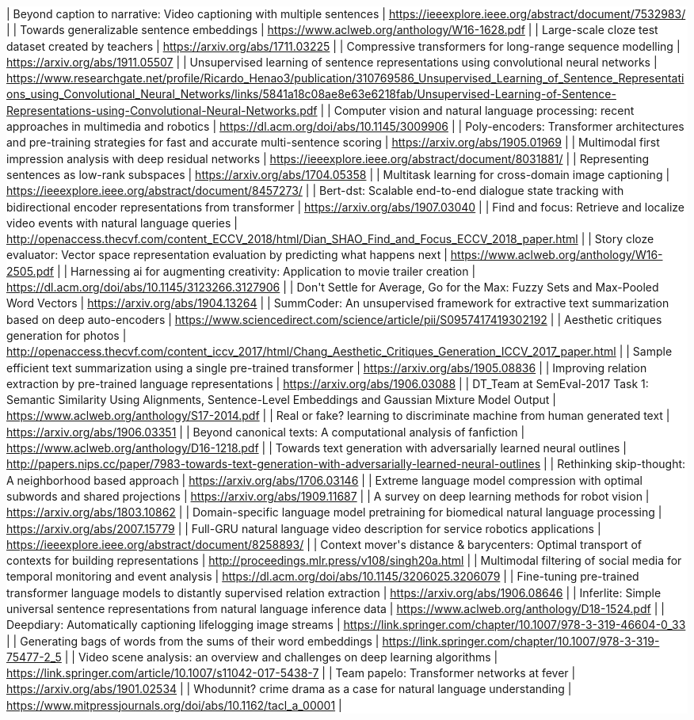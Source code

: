|	Beyond caption to narrative: Video captioning with multiple sentences	|	https://ieeexplore.ieee.org/abstract/document/7532983/	|
|	Towards generalizable sentence embeddings	|	https://www.aclweb.org/anthology/W16-1628.pdf	|
|	Large-scale cloze test dataset created by teachers	|	https://arxiv.org/abs/1711.03225	|
|	Compressive transformers for long-range sequence modelling	|	https://arxiv.org/abs/1911.05507	|
|	Unsupervised learning of sentence representations using convolutional neural networks	|	https://www.researchgate.net/profile/Ricardo_Henao3/publication/310769586_Unsupervised_Learning_of_Sentence_Representations_using_Convolutional_Neural_Networks/links/5841a18c08ae8e63e6218fab/Unsupervised-Learning-of-Sentence-Representations-using-Convolutional-Neural-Networks.pdf	|
|	Computer vision and natural language processing: recent approaches in multimedia and robotics	|	https://dl.acm.org/doi/abs/10.1145/3009906	|
|	Poly-encoders: Transformer architectures and pre-training strategies for fast and accurate multi-sentence scoring	|	https://arxiv.org/abs/1905.01969	|
|	Multimodal first impression analysis with deep residual networks	|	https://ieeexplore.ieee.org/abstract/document/8031881/	|
|	Representing sentences as low-rank subspaces	|	https://arxiv.org/abs/1704.05358	|
|	Multitask learning for cross-domain image captioning	|	https://ieeexplore.ieee.org/abstract/document/8457273/	|
|	Bert-dst: Scalable end-to-end dialogue state tracking with bidirectional encoder representations from transformer	|	https://arxiv.org/abs/1907.03040	|
|	Find and focus: Retrieve and localize video events with natural language queries	|	http://openaccess.thecvf.com/content_ECCV_2018/html/Dian_SHAO_Find_and_Focus_ECCV_2018_paper.html	|
|	Story cloze evaluator: Vector space representation evaluation by predicting what happens next	|	https://www.aclweb.org/anthology/W16-2505.pdf	|
|	Harnessing ai for augmenting creativity: Application to movie trailer creation	|	https://dl.acm.org/doi/abs/10.1145/3123266.3127906	|
|	Don't Settle for Average, Go for the Max: Fuzzy Sets and Max-Pooled Word Vectors	|	https://arxiv.org/abs/1904.13264	|
|	SummCoder: An unsupervised framework for extractive text summarization based on deep auto-encoders	|	https://www.sciencedirect.com/science/article/pii/S0957417419302192	|
|	Aesthetic critiques generation for photos	|	http://openaccess.thecvf.com/content_iccv_2017/html/Chang_Aesthetic_Critiques_Generation_ICCV_2017_paper.html	|
|	Sample efficient text summarization using a single pre-trained transformer	|	https://arxiv.org/abs/1905.08836	|
|	Improving relation extraction by pre-trained language representations	|	https://arxiv.org/abs/1906.03088	|
|	DT_Team at SemEval-2017 Task 1: Semantic Similarity Using Alignments, Sentence-Level Embeddings and Gaussian Mixture Model Output	|	https://www.aclweb.org/anthology/S17-2014.pdf	|
|	Real or fake? learning to discriminate machine from human generated text	|	https://arxiv.org/abs/1906.03351	|
|	Beyond canonical texts: A computational analysis of fanfiction	|	https://www.aclweb.org/anthology/D16-1218.pdf	|
|	Towards text generation with adversarially learned neural outlines	|	http://papers.nips.cc/paper/7983-towards-text-generation-with-adversarially-learned-neural-outlines	|
|	Rethinking skip-thought: A neighborhood based approach	|	https://arxiv.org/abs/1706.03146	|
|	Extreme language model compression with optimal subwords and shared projections	|	https://arxiv.org/abs/1909.11687	|
|	A survey on deep learning methods for robot vision	|	https://arxiv.org/abs/1803.10862	|
|	Domain-specific language model pretraining for biomedical natural language processing	|	https://arxiv.org/abs/2007.15779	|
|	Full-GRU natural language video description for service robotics applications	|	https://ieeexplore.ieee.org/abstract/document/8258893/	|
|	Context mover's distance & barycenters: Optimal transport of contexts for building representations	|	http://proceedings.mlr.press/v108/singh20a.html	|
|	Multimodal filtering of social media for temporal monitoring and event analysis	|	https://dl.acm.org/doi/abs/10.1145/3206025.3206079	|
|	Fine-tuning pre-trained transformer language models to distantly supervised relation extraction	|	https://arxiv.org/abs/1906.08646	|
|	Inferlite: Simple universal sentence representations from natural language inference data	|	https://www.aclweb.org/anthology/D18-1524.pdf	|
|	Deepdiary: Automatically captioning lifelogging image streams	|	https://link.springer.com/chapter/10.1007/978-3-319-46604-0_33	|
|	Generating bags of words from the sums of their word embeddings	|	https://link.springer.com/chapter/10.1007/978-3-319-75477-2_5	|
|	Video scene analysis: an overview and challenges on deep learning algorithms	|	https://link.springer.com/article/10.1007/s11042-017-5438-7	|
|	Team papelo: Transformer networks at fever	|	https://arxiv.org/abs/1901.02534	|
|	Whodunnit? crime drama as a case for natural language understanding	|	https://www.mitpressjournals.org/doi/abs/10.1162/tacl_a_00001	|